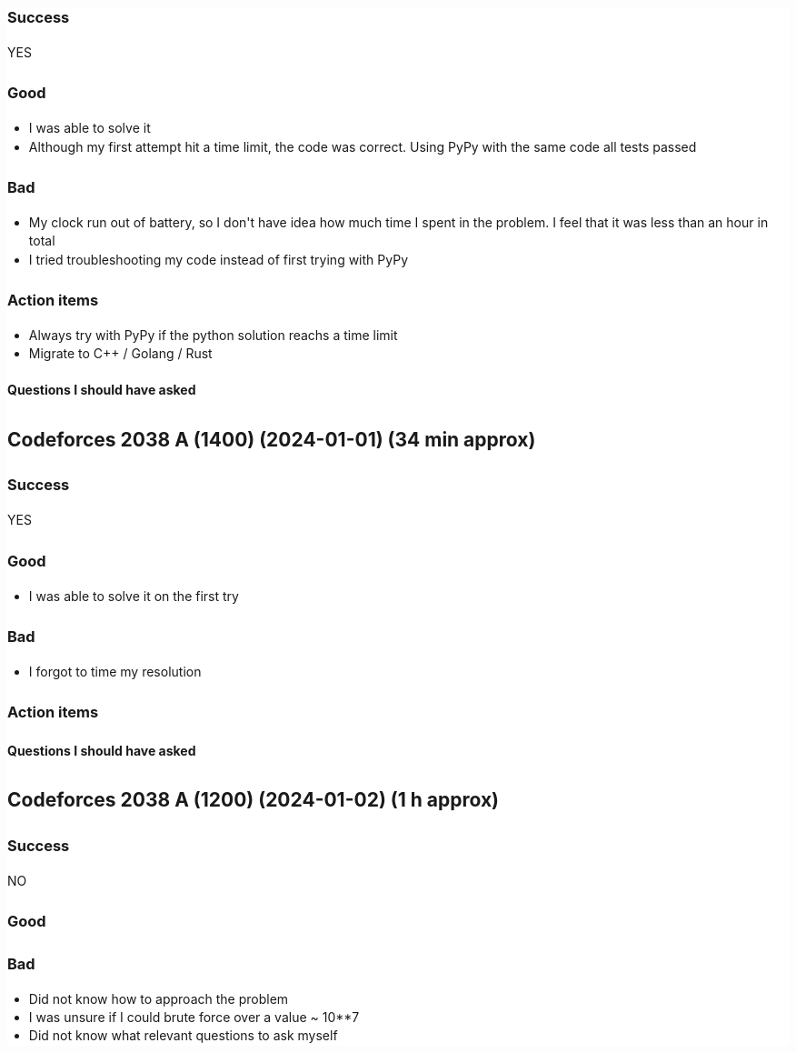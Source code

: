 ### Success
YES

### Good
- I was able to solve it
- Although my first attempt hit a time limit, the code was correct. Using PyPy with the same code all tests passed

### Bad
- My clock run out of battery, so I don't have idea how much time I spent in the problem. I feel that it was less than an hour in total
- I tried troubleshooting my code instead of first trying with PyPy

### Action items
- Always try with PyPy if the python solution reachs a time limit
- Migrate to C++ / Golang / Rust

#### Questions I should have asked


## Codeforces 2038 A (1400) (2024-01-01) (34 min approx)

### Success
YES

### Good
- I was able to solve it on the first try

### Bad
- I forgot to time my resolution

### Action items

#### Questions I should have asked


## Codeforces 2038 A (1200) (2024-01-02) (1 h approx)

### Success
NO

### Good

### Bad
- Did not know how to approach the problem
- I was unsure if I could brute force over a value ~ 10**7
- Did not know what relevant questions to ask myself
